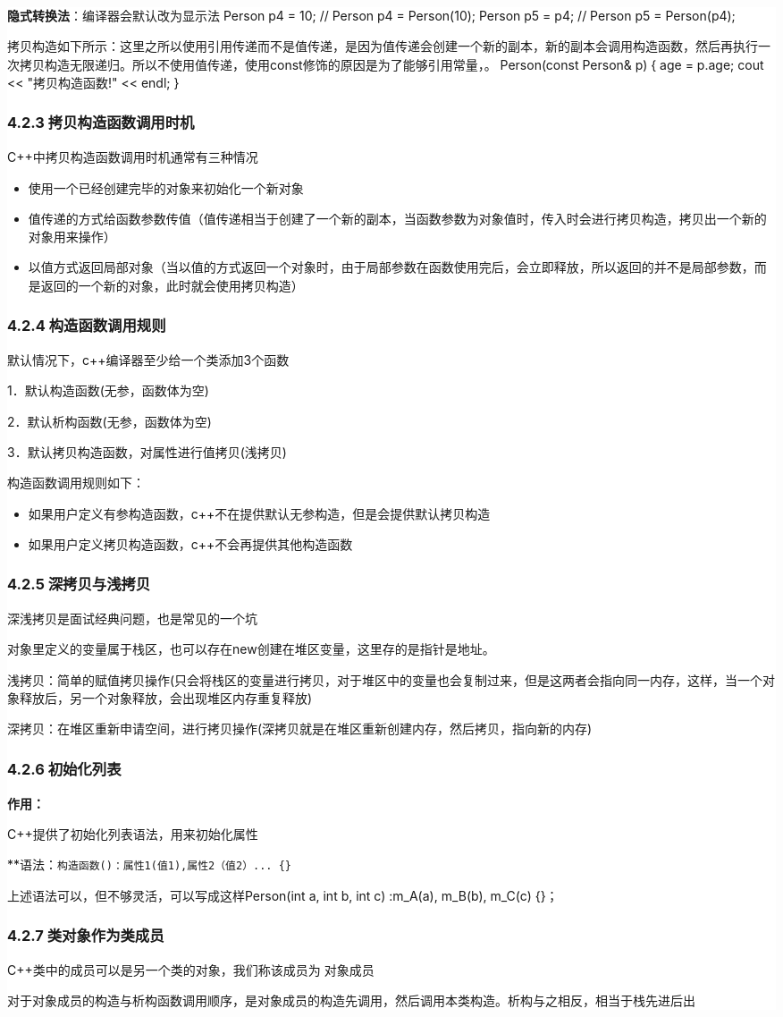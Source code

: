 **隐式转换法**：编译器会默认改为显示法
Person p4 = 10; // Person p4 = Person(10); 
Person p5 = p4; // Person p5 = Person(p4);

拷贝构造如下所示：这里之所以使用引用传递而不是值传递，是因为值传递会创建一个新的副本，新的副本会调用构造函数，然后再执行一次拷贝构造无限递归。所以不使用值传递，使用const修饰的原因是为了能够引用常量，。
	Person(const Person& p) {
		age = p.age;
		cout << "拷贝构造函数!" << endl;
	}
### 4.2.3 拷贝构造函数调用时机

C++中拷贝构造函数调用时机通常有三种情况

- 使用一个已经创建完毕的对象来初始化一个新对象
    
- 值传递的方式给函数参数传值（值传递相当于创建了一个新的副本，当函数参数为对象值时，传入时会进行拷贝构造，拷贝出一个新的对象用来操作）
    
- 以值方式返回局部对象（当以值的方式返回一个对象时，由于局部参数在函数使用完后，会立即释放，所以返回的并不是局部参数，而是返回的一个新的对象，此时就会使用拷贝构造）
### 4.2.4 构造函数调用规则

默认情况下，c++编译器至少给一个类添加3个函数

1．默认构造函数(无参，函数体为空)

2．默认析构函数(无参，函数体为空)

3．默认拷贝构造函数，对属性进行值拷贝(浅拷贝)

构造函数调用规则如下：

- 如果用户定义有参构造函数，c++不在提供默认无参构造，但是会提供默认拷贝构造
    
- 如果用户定义拷贝构造函数，c++不会再提供其他构造函数
### 4.2.5 深拷贝与浅拷贝

深浅拷贝是面试经典问题，也是常见的一个坑

对象里定义的变量属于栈区，也可以存在new创建在堆区变量，这里存的是指针是地址。

浅拷贝：简单的赋值拷贝操作(只会将栈区的变量进行拷贝，对于堆区中的变量也会复制过来，但是这两者会指向同一内存，这样，当一个对象释放后，另一个对象释放，会出现堆区内存重复释放)

深拷贝：在堆区重新申请空间，进行拷贝操作(深拷贝就是在堆区重新创建内存，然后拷贝，指向新的内存)
### 4.2.6 初始化列表

**作用：**

C++提供了初始化列表语法，用来初始化属性

**语法：`构造函数()：属性1(值1),属性2（值2）... {}`

上述语法可以，但不够灵活，可以写成这样Person(int a, int b, int c) :m_A(a), m_B(b), m_C(c) {}；

### 4.2.7 类对象作为类成员

C++类中的成员可以是另一个类的对象，我们称该成员为 对象成员

对于对象成员的构造与析构函数调用顺序，是对象成员的构造先调用，然后调用本类构造。析构与之相反，相当于栈先进后出
